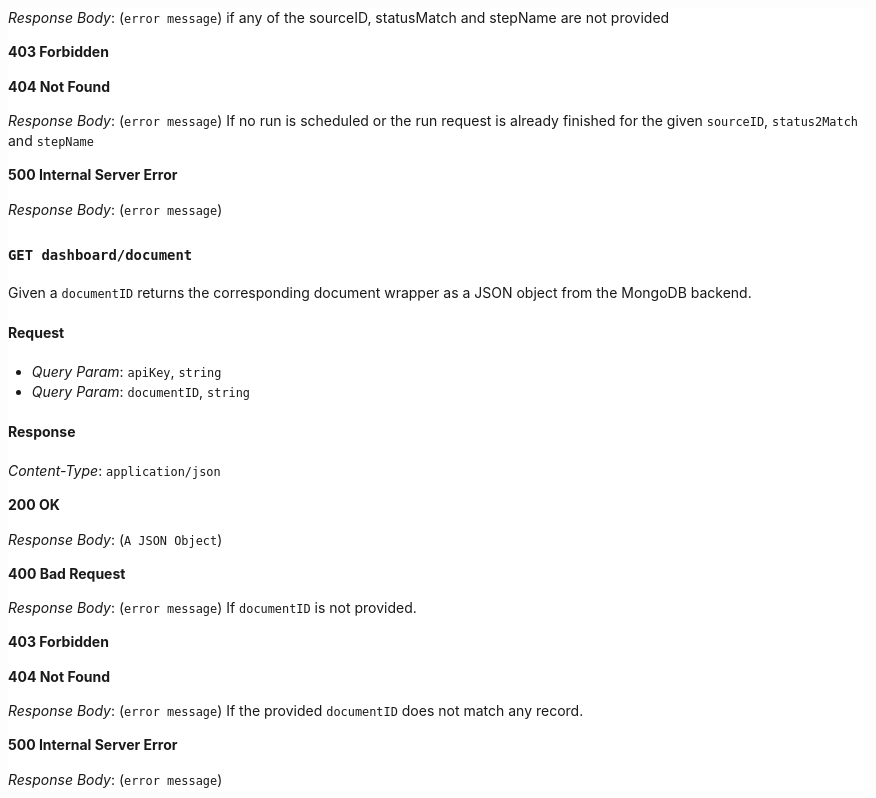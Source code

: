 _Response Body_: \(`error message`\) if any of the sourceID, statusMatch and stepName are not provided

**403 Forbidden**

**404 Not Found**

_Response Body_: \(`error message`\) If no run is scheduled or the run request is already finished for the given `sourceID`, `status2Match` and `stepName`

**500 Internal Server Error**

_Response Body_: \(`error message`\)

### `GET dashboard/document`

Given a `documentID` returns the corresponding document wrapper as a JSON object from the MongoDB backend.

#### Request

* _Query Param_: `apiKey`, `string`
* _Query Param_: `documentID`, `string`

#### Response

_Content-Type_: `application/json`

**200 OK**

_Response Body_: \(`A JSON Object`\)

**400 Bad Request**

_Response Body_: \(`error message`\) If `documentID` is not provided.

**403 Forbidden**

**404 Not Found**

_Response Body_: \(`error message`\) If the provided `documentID` does not match any record.

**500 Internal Server Error**

_Response Body_: \(`error message`\)

